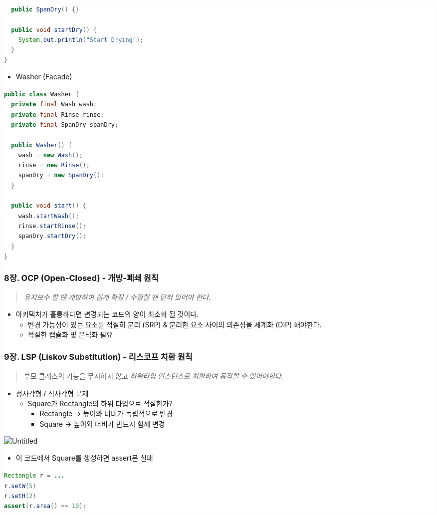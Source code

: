 ```java
  public SpanDry() {}

  public void startDry() {
    System.out.println("Start Drying");
  }
}
```

- Washer (Facade)

```java
public class Washer {
  private final Wash wash;
  private final Rinse rinse;
  private final SpanDry spanDry;

  public Washer() {
    wash = new Wash();
    rinse = new Rinse();
    spanDry = new SpanDry();
  }

  public void start() {
    wash.startWash();
    rinse.startRinse();
    spanDry.startDry();
  }
}
```

### 8장. OCP (Open-Closed) - 개방-폐쇄 원칙

> *유지보수 할 땐 개방하여 쉽게 확장 / 수정할 땐 닫혀 있어야 한다.*
> 

- 아키텍처가 훌륭하다면 변경되는 코드의 양이 최소화 될 것이다.
    - 변경 가능성이 있는 요소를 적절히 분리 (SRP) & 분리한 요소 사이의 의존성을 체계화 (DIP) 해야한다.
    - 적절한 캡슐화 및 은닉화 필요

### 9장. LSP (Liskov Substitution) - 리스코프 치환 원칙

> 부모 클래스의 기능을 무시하지 않고 *하위타입 인스턴스로 치환하여 동작할 수 있어야한다.*
> 

- 정사각형 / 직사각형 문제
    - Square가 Rectangle의 하위 타입으로 적절한가?
        - Rectangle → 높이와 너비가 독립적으로 변경
        - Square → 높이와 너비가 반드시 함께 변경

![Untitled](%5BCleanArchitecture%5D%20Chapter3%20%E1%84%89%E1%85%A5%E1%86%AF%E1%84%80%E1%85%A8%E1%84%8B%E1%85%AF%E1%86%AB%E1%84%8E%E1%85%B5%E1%86%A8%20110fc1d2d2de47b5a6b60fb75821ba22/Untitled%203.png)

- 이 코드에서 Square를 생성하면 assert문 실패

```java
Rectangle r = ...
r.setW(5)
r.setH(2)
assert(r.area() == 10);
```
